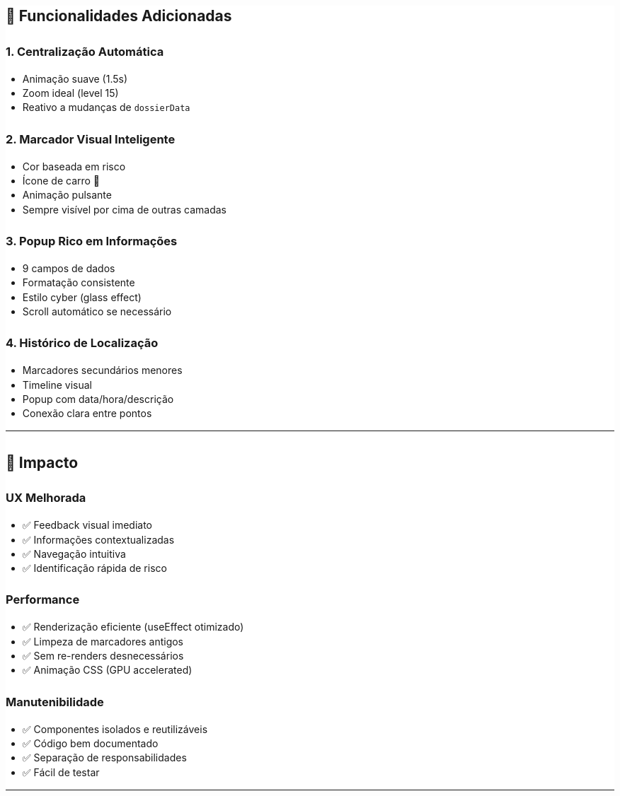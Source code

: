 
## 🎯 Funcionalidades Adicionadas

### 1. Centralização Automática
- Animação suave (1.5s)
- Zoom ideal (level 15)
- Reativo a mudanças de `dossierData`

### 2. Marcador Visual Inteligente
- Cor baseada em risco
- Ícone de carro 🚗
- Animação pulsante
- Sempre visível por cima de outras camadas

### 3. Popup Rico em Informações
- 9 campos de dados
- Formatação consistente
- Estilo cyber (glass effect)
- Scroll automático se necessário

### 4. Histórico de Localização
- Marcadores secundários menores
- Timeline visual
- Popup com data/hora/descrição
- Conexão clara entre pontos

---

## 🚀 Impacto

### UX Melhorada
- ✅ Feedback visual imediato
- ✅ Informações contextualizadas
- ✅ Navegação intuitiva
- ✅ Identificação rápida de risco

### Performance
- ✅ Renderização eficiente (useEffect otimizado)
- ✅ Limpeza de marcadores antigos
- ✅ Sem re-renders desnecessários
- ✅ Animação CSS (GPU accelerated)

### Manutenibilidade
- ✅ Componentes isolados e reutilizáveis
- ✅ Código bem documentado
- ✅ Separação de responsabilidades
- ✅ Fácil de testar

---
